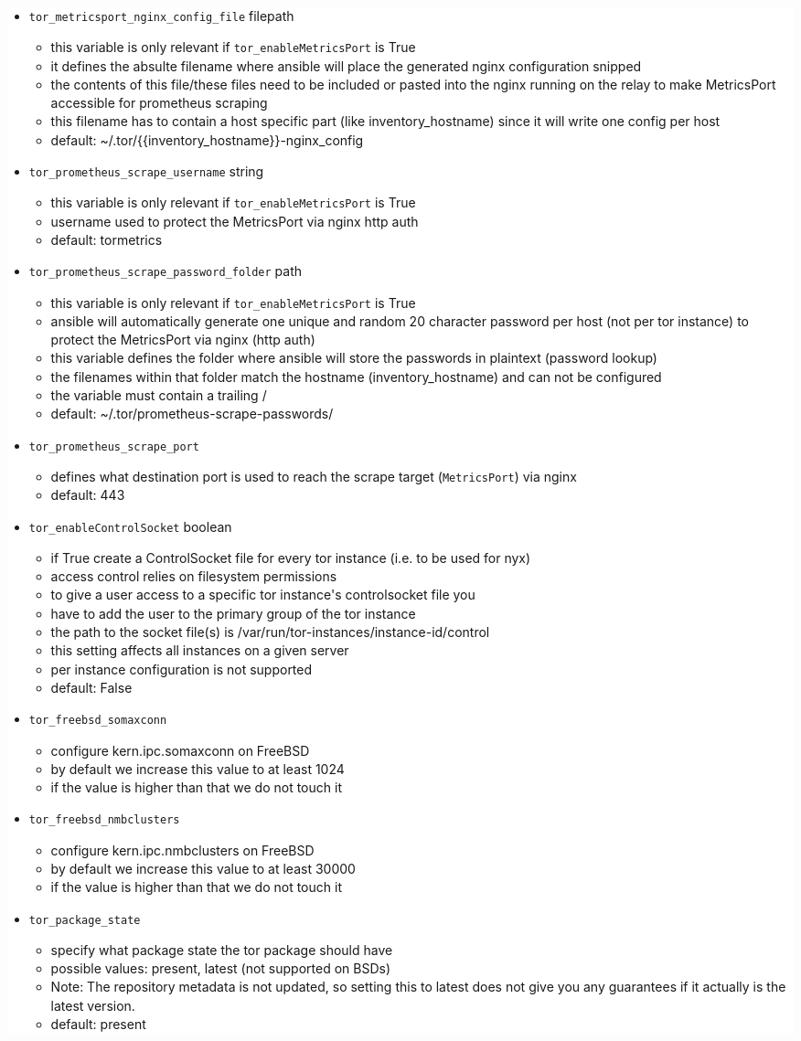 * `tor_metricsport_nginx_config_file` filepath
    - this variable is only relevant if `tor_enableMetricsPort` is True
    - it defines the absulte filename where ansible will place the generated nginx configuration snipped
    - the contents of this file/these files need to be included or pasted into the nginx running on the relay to make MetricsPort accessible for prometheus scraping
    - this filename has to contain a host specific part (like inventory_hostname) since it will write one config per host
    - default: ~/.tor/{{inventory_hostname}}-nginx_config

* `tor_prometheus_scrape_username` string
    - this variable is only relevant if `tor_enableMetricsPort` is True
    - username used to protect the MetricsPort via nginx http auth
    - default: tormetrics

* `tor_prometheus_scrape_password_folder` path
    - this variable is only relevant if `tor_enableMetricsPort` is True
    - ansible will automatically generate one unique and random 20 character password per host (not per tor instance) to protect the MetricsPort via nginx (http auth)
    - this variable defines the folder where ansible will store the passwords in plaintext (password lookup)
    - the filenames within that folder match the hostname (inventory_hostname) and can not be configured
    - the variable must contain a trailing /
    - default: ~/.tor/prometheus-scrape-passwords/

* `tor_prometheus_scrape_port`
    - defines what destination port is used to reach the scrape target (`MetricsPort`) via nginx
    - default: 443

* `tor_enableControlSocket` boolean
    - if True create a ControlSocket file for every tor instance (i.e. to be used for nyx)
    - access control relies on filesystem permissions
    - to give a user access to a specific tor instance's controlsocket file you
    - have to add the user to the primary group of the tor instance
    - the path to the socket file(s) is /var/run/tor-instances/instance-id/control
    - this setting affects all instances on a given server
    - per instance configuration is not supported
    - default: False

* `tor_freebsd_somaxconn`
    - configure kern.ipc.somaxconn on FreeBSD
    - by default we increase this value to at least 1024
    - if the value is higher than that we do not touch it

* `tor_freebsd_nmbclusters`
    - configure kern.ipc.nmbclusters on FreeBSD
    - by default we increase this value to at least 30000
    - if the value is higher than that we do not touch it

* `tor_package_state`
    - specify what package state the tor package should have
    - possible values: present, latest (not supported on BSDs)
    - Note: The repository metadata is not updated, so setting this to latest does not give you any guarantees if it actually is the latest version.
    - default: present
